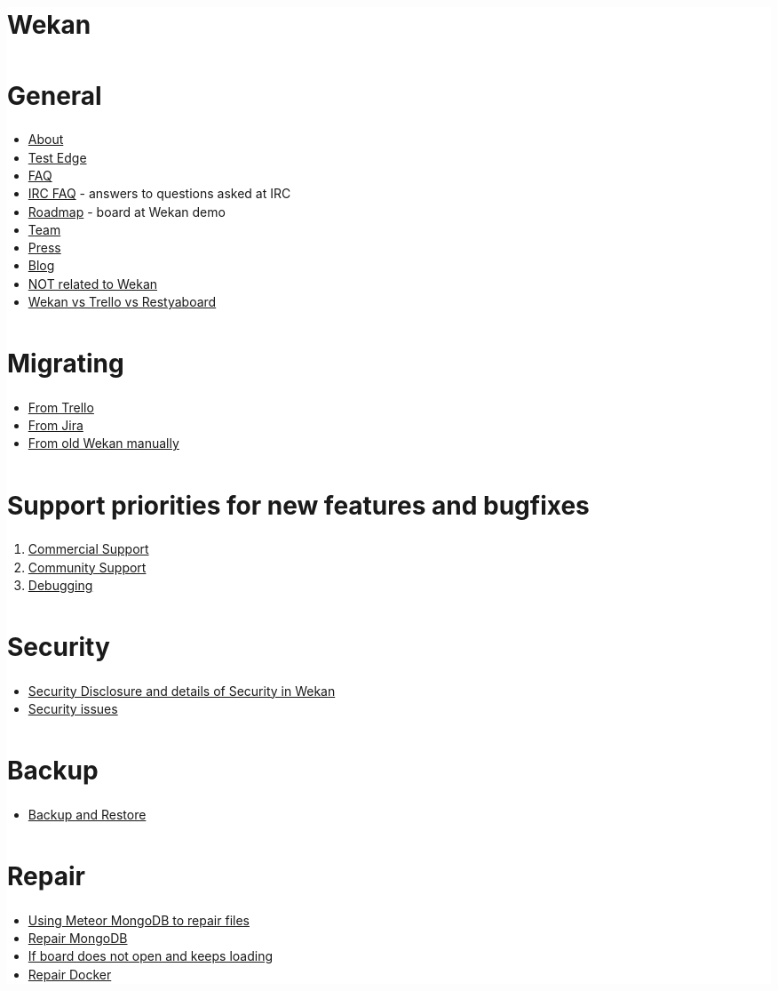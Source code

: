 # <a name="Wekan"></a>Wekan

# <a name="General"></a>General

* [About](https://github.com/wekan/wekan/wiki)
* [Test Edge](https://github.com/wekan/wekan/wiki/Test-Edge)
* [FAQ](https://github.com/wekan/wekan/wiki/FAQ)
* [IRC FAQ](https://github.com/wekan/wekan/wiki/IRC-FAQ) - answers to questions asked at IRC
* [Roadmap](https://boards.wekan.team/b/D2SzJKZDS4Z48yeQH/wekan-open-source-kanban-board-with-mit-license) - board at Wekan demo
* [Team](https://github.com/wekan/wekan/wiki/Team)
* [Press](https://github.com/wekan/wekan/wiki/Press)
* [Blog](https://blog.wekan.team)
* [NOT related to Wekan](https://github.com/wekan/wekan/wiki/NOT-related-to-Wekan)
* [Wekan vs Trello vs Restyaboard](Wekan-vs-Trello-vs-Restyaboard)

# <a name="Migrating"></a>Migrating

* [From Trello](https://github.com/wekan/wekan/wiki/Migrating-from-Trello)
* [From Jira](https://github.com/wekan/wekan/wiki/Jira)
* [From old Wekan manually](https://github.com/wekan/wekan/wiki/Migrating-from-old-Wekan-manually)

# <a name="Support"></a>Support priorities for new features and bugfixes

1) [Commercial Support](https://wekan.team/commercial-support/)
2) [Community Support](https://github.com/wekan/wekan/issues)
3) [Debugging](https://github.com/wekan/wekan/wiki/Debugging)

# <a name="Security"></a>Security

* [Security Disclosure and details of Security in Wekan](https://github.com/wekan/wekan/blob/master/SECURITY.md)
* [Security issues](https://github.com/wekan/wekan/issues?q=is%3Aissue+is%3Aopen+label%3ASecurity)

# Backup

* [Backup and Restore](https://github.com/wekan/wekan/wiki/Backup)

# <a name="Repair"></a>Repair

* [Using Meteor MongoDB to repair files](https://github.com/wekan/wekan/wiki/Export-from-Wekan-Sandstorm-grain-.zip-file)
* [Repair MongoDB](https://github.com/wekan/wekan-mongodb/issues/6#issuecomment-424004116)
* [If board does not open and keeps loading](https://github.com/wekan/wekan/wiki/If-board-does-not-open-and-keeps-loading)
* [Repair Docker](https://github.com/wekan/wekan/wiki/Repair-Docker)
